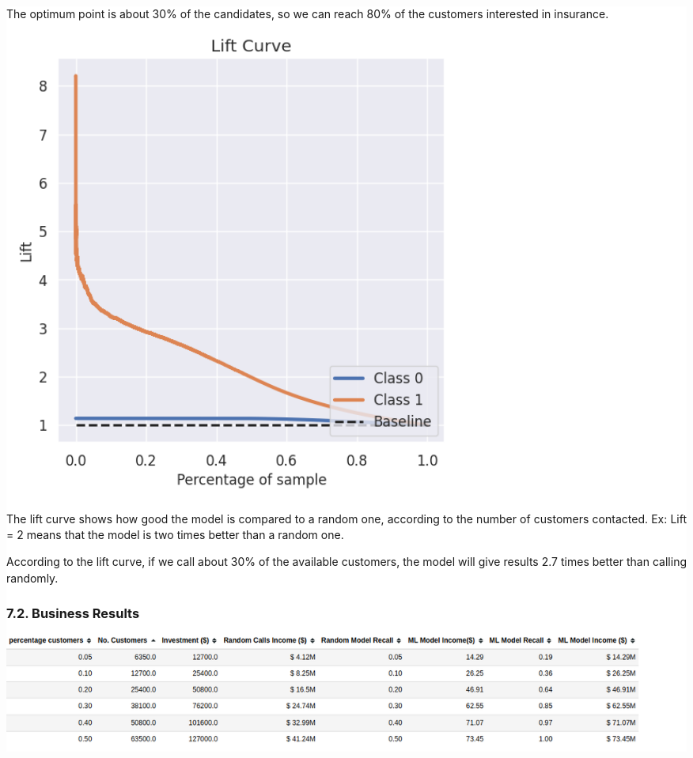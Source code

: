 The optimum point is about 30% of the candidates, so we can reach 80% of the customers interested in insurance.

<img src="media/lift-curve.png" width="600">

<p align="justify">The lift curve shows how good the model is compared to a random one, according to the number of customers contacted. Ex: Lift = 2 means that the model is two times better than a random one.</p>

<p align="justify">According to the lift curve, if we call about 30% of the available customers, the model will give results 2.7 times better than calling randomly.</p>

### 7.2. Business Results

<img src="media/results.png" width="800">
